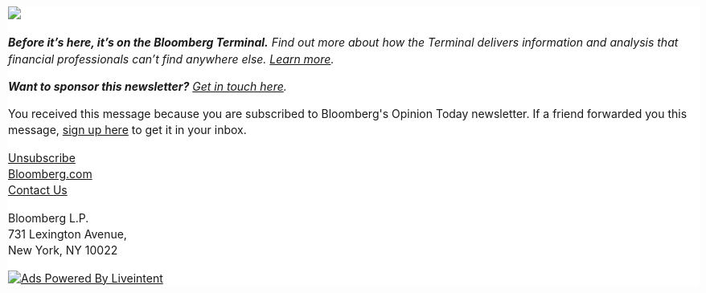   [![](https://assets.bwbx.io/images/users/iqjWHBFdfxIU/izMF6uUluOIo/v0/-1x-1.png)](https://links.message.bloomberg.com/s/c/5iR9JAoi6t1-bHxXnElf7lnYwFilyg6cdab30XSjd1zNArtoZXvFQg5_1W0100AxvysIj6oZAuKcE2vV3Rnoy03Ul7rGo988cofJYHH9HxkDy9f1LhJTmsqUjj6tKZiDeUKLxflCNeBdU04P-Y3ic-tV8GyNHPypCx1wlsAwMKyKho7f3mgi6ZzoA87w1whRQ3BR1l9baFYCB9rt-aFA6WKUwNe9xUJJsF47-q1FVL2cs_MU9NlsLynKf0Xn9qJOf0qtDFuWoUNrNdEbocMidzTD3w/SizhABhhQFfVyPGHum3Oyy7lSLx0WQxV/11)  

***Before it’s here, it’s on the Bloomberg Terminal.** Find out more about how the Terminal delivers information and analysis that financial professionals can’t find anywhere else. [Learn more](https://links.message.bloomberg.com/s/c/Gi0AIoX6Ks7CGnMbTs75QgmnO7PVdg_q6KcAjOnqm_SuvD60pPWmKJt9HahE44E6QT2wnIpN-BQBWakT59IJvkWhS_mh_RKMULESYXlF5wGfSeX7EECd9XVn079wbr5CQtIOAkPBGI08Hoxiqf50GYcaA3b-ZCDrsrwEGdw6XqlAUWUlpCg5hGOGcRGtefZ41IxaNpQQBehnmBBsbK3sJb13qmxfnpPMrVdRkjhqg-MnC8HEENI6n34jRNqXz1KANllX6MnNu1YUKVfKmlywCmLkXLaKhM7nJTMqfoA-2wV3ocNxngmCXbXVXpVoQEZ432hOal3fByFRNqD6mNcW9wrD436fSa5NfV6QUDeDFQ_ysmOII3FGUGbhrhW-xTxLGfLWw6U9GrQkIe6McNQxjPW0v63sGB_cbwBLUH7PrCng/Ih077JnYCVY4T1qepT1Zin42ClBYZ2SI/11).*

***Want to sponsor this newsletter?**  [Get in touch here](https://links.message.bloomberg.com/s/c/zTumA96DI7f74E4s_Xkyycb6Rd0JmlliwqlUzgZ3CGgZ889B8HKF7Q5cMHwC_5gNj0gu2POciM_DGgTENbEvEwYc18pIHmyaBRbfxYD-wi_CFNl6EnmAfRGfWRIihqTqoJ1sCPCky2R44JVZGXkTioS_SsxLoCUc-1O36BdlZI-2aIxkS74AEvfeZ6Qkowl_sYEHoYgw9Ty2bkHQ3h1NugNJGYuvsTmuQJnaFFJA3yFYD0_nrfWiYUflfgVAGGAkUcpW7rrcHfX5uGX1cyaoPPJAcL8aoKQi-c5W5cEXXlVmAvE-wUbETvYNVaGcVwwyqTAZkiF9OcVTKkz95MYlEtyg2y3JR3CNf1_NtVBTyEfZCf2nXGk9i8z-0lQjjlLacfeWMQk/uVZi0PFMfViEpGg0PtkaLJPx2J3N7h_d/11).*

 You received this message because you are subscribed to Bloomberg's Opinion Today newsletter. If a friend forwarded you this message, [sign up here](https://links.message.bloomberg.com/s/c/Ltnn-5peI2Ps1ZfeTCngtB8vW-9B_R2IYwWzz3L9iwGkDBZQHh75ZxreoHcc8GESwkrcFtqVoUr7R25NMV-M9hBsi6ellRCt9pEgzmsBN85cDxm1_J4MGir963P-6JlAiyZSNfrEK0xMEFKND00sVX75FfAvs7lkaLZEH7JXzng9IqK-jaHmJBu9wWJEm0kVu-Py8IXZ3myWcnbnF8ywf-b_Rfq2TRu_YkaYT9_2ztbjPHLIdkDGQuthjGWiFBj-XgUP1LDXYfCT8rG3IE_swUTSQw/s9AIMEYNXb1z38oYOPJ1WBp6jpBq-awD/11) to get it in your inbox. 

 [Unsubscribe](https://links.message.bloomberg.com/s/c/dQqsAAn7znOP2RdQ_SXqN-YWFT6ynLC4oNidEf59AA_T0W-qS66zJaTgSc9WZJSCERPZTjmwbn_82gxDuU69knVJD3q7CUVDXzdPAv3dpNneEHlUQs85wMg85vFDNo7PvMcXzRLwT0VSvxJAT7o8gku-Qrb0pX7MMs2K_MtRVD2zxjOivBUDAtO54mpzVAG8L3ALtLPveqhf7fQTC6SqwsK5dgbe5UlHXcHr7aQ7lz2cZH4H3OZLja9gxBLbedSgzsjIz2SeIFF0vmXjmSzxq3jW8qphAg5WDuv16x4EDnl3CSZN0HOpdQF3aEfToqmRZuGEAqD7WLBWr95m9OPRlOomlte188Y3OwpTYGqNkr4qfhE51uJ_jDyhCeR_0DYFVeMpsH0Xr_dxrliTSFPtaIC59PLei9UaEWk-L-BLdDhc70jS4ObDHb61y0cL/5K_Tn8WpYMHF2_gvu7UZkzJ_fqhfh3yZ/11)   
 [Bloomberg.com](https://links.message.bloomberg.com/s/c/_29YevRuuRbGsNhHc4dbUj1aXLSBfPsavdw2MY5iUiZG8mT95SifpqKrw46cSaywe1Gp69a8TcGxfu8VTVX2dhDZBXz72AWZP92jHFx91tmCj8Pqv0NqMwuPJRPq5H9rxPyx-v_Fhb3N77V5aSp9ai6aP4c_hHlTTmQJpXZMSkdnWG5Nrc1wdT5GsnBIu6rhFFO_RPIUe2gBoRKAn7zeyANiLnG-FiYaTsTm9AZxqBj59Qrk9ynZaRW-o7zF6uIgJTd9eHD5yfX_Ezmdt6x107gCLQ/7SAQz2nfUjo7EmIUDn7B9eyCcnQ6oqOV/11)   
 [Contact Us](https://links.message.bloomberg.com/s/c/LDoYuAlodeoWg6rzmapbxqkLvzDSvp6CMtgCZO_zVadVDFk9FqIyKY6scqsun2OqoLomTIVL6n94RmjHSiD3icNlq5q505GtyivseDUFdASszVpAtY0EgJ4V2a759KdD6F0zkdHRD2vWQhxmyCwuR8-CvMrq6U0lYRd2Wx1mJAMa1cBBO0QZkvSrYTixbWSf41wf3vlM1t3rCy46HHHjFZHcBdWXvkJAV8a1TmYt6k7jme4aIwmybCN1rvSBqv2eh689Y5OE3xgcHCFT4uah8o5_fw/pViJ3_nRUv8bVi3LBG3RAJNmqmHaeEkB/11) 

 Bloomberg L.P.  
731 Lexington Avenue,  
New York, NY 10022 

  [![Ads Powered By Liveintent](https://assets.bwbx.io/images/users/iqjWHBFdfxIU/i7ESRvr8wb2g/v0/-1x-1.png)](https://links.message.bloomberg.com/s/c/-W49vNtDHHUEYkiad4qbHXa-wQa8a2LTgNYLIHxnn0mJLpvSvpz7fLKePufp7IoteVG-fX4nBBlc6msdGNtfdk3t25c_WwS-FxOZpOkPFhWa9-FPfWG7oA8FwRGqH80pPykRlHXULJ11K2-vAbdpb-ZgmBJotzsKIm8J_GMtdoDi8t0au-jMRwzfXRZT9uLPypCrttGlLW0IFBRrjnaz1Xwy01LYRDRTvZZ1fPPPI7Fh_isBSjgkxrtvQgrKG4ihimlNzajMPk4QuS-yEE_KiTtruw/OPQjhvIK-8doldbQgY3_sNy635yjW9iU/11)  
